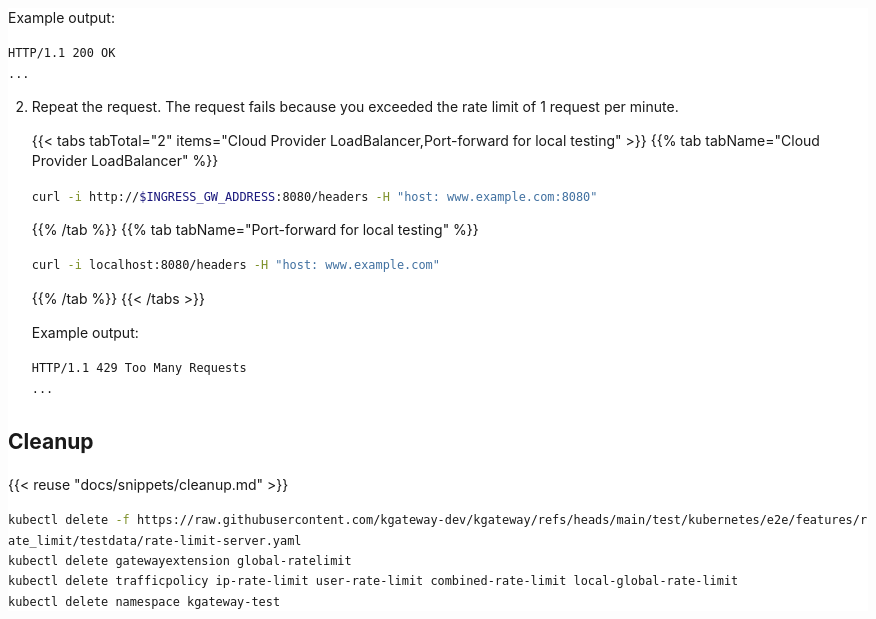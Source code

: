    Example output: 
   
   ```txt
   HTTP/1.1 200 OK
   ...
   ```

2. Repeat the request. The request fails because you exceeded the rate limit of 1 request per minute.

   {{< tabs tabTotal="2" items="Cloud Provider LoadBalancer,Port-forward for local testing" >}}
   {{% tab tabName="Cloud Provider LoadBalancer" %}}
   ```sh
   curl -i http://$INGRESS_GW_ADDRESS:8080/headers -H "host: www.example.com:8080"
   ```
   {{% /tab %}}
   {{% tab tabName="Port-forward for local testing" %}}
   ```sh
   curl -i localhost:8080/headers -H "host: www.example.com"
   ```
   {{% /tab %}}
   {{< /tabs >}}

   Example output: 
   
   ```txt
   HTTP/1.1 429 Too Many Requests
   ...
   ```

## Cleanup

{{< reuse "docs/snippets/cleanup.md" >}}

```sh
kubectl delete -f https://raw.githubusercontent.com/kgateway-dev/kgateway/refs/heads/main/test/kubernetes/e2e/features/rate_limit/testdata/rate-limit-server.yaml
kubectl delete gatewayextension global-ratelimit
kubectl delete trafficpolicy ip-rate-limit user-rate-limit combined-rate-limit local-global-rate-limit
kubectl delete namespace kgateway-test
```
